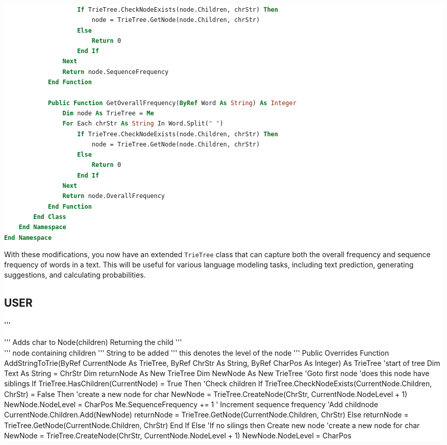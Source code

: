 ```vb
                    If TrieTree.CheckNodeExists(node.Children, chrStr) Then
                        node = TrieTree.GetNode(node.Children, chrStr)
                    Else
                        Return 0
                    End If
                Next
                Return node.SequenceFrequency
            End Function

            Public Function GetOverallFrequency(ByRef Word As String) As Integer
                Dim node As TrieTree = Me
                For Each chrStr As String In Word.Split(" ")
                    If TrieTree.CheckNodeExists(node.Children, chrStr) Then
                        node = TrieTree.GetNode(node.Children, chrStr)
                    Else
                        Return 0
                    End If
                Next
                Return node.OverallFrequency
            End Function
        End Class
    End Namespace
End Namespace
```

With these modifications, you now have an extended `TrieTree` class that can capture both the overall frequency and sequence frequency of words in a text. This will be useful for various language modeling tasks, including text prediction, generating suggestions, and calculating probabilities.

## USER
''' <summary>
            ''' Adds char to Node(children) Returning the child
            ''' </summary>
            ''' <param name="CurrentNode">node containing children</param>
            ''' <param name="ChrStr">String to be added </param>
            ''' <param name="CharPos">this denotes the level of the node</param>
            ''' <returns></returns>
            Public Overrides Function AddStringToTrie(ByRef CurrentNode As TrieTree, ByRef ChrStr As String, ByRef CharPos As Integer) As TrieTree
                'start of tree
                Dim Text As String = ChrStr
                Dim returnNode As New TrieTree
                Dim NewNode As New TrieTree
                'Goto first node
                'does this node have siblings
                If TrieTree.HasChildren(CurrentNode) = True Then
                    'Check children
                    If TrieTree.CheckNodeExists(CurrentNode.Children, ChrStr) = False Then
                        'create a new node for char
                        NewNode = TrieTree.CreateNode(ChrStr, CurrentNode.NodeLevel + 1)
                        NewNode.NodeLevel = CharPos
                           Me.SequenceFrequency += 1 ' Increment sequence frequency
                        'Add childnode
                        CurrentNode.Children.Add(NewNode)
                        returnNode = TrieTree.GetNode(CurrentNode.Children, ChrStr)
                    Else
                        returnNode = TrieTree.GetNode(CurrentNode.Children, ChrStr)
                    End If
                Else
                    'If no silings then Create new node
                    'create a new node for char
                    NewNode = TrieTree.CreateNode(ChrStr, CurrentNode.NodeLevel + 1)
                    NewNode.NodeLevel = CharPos